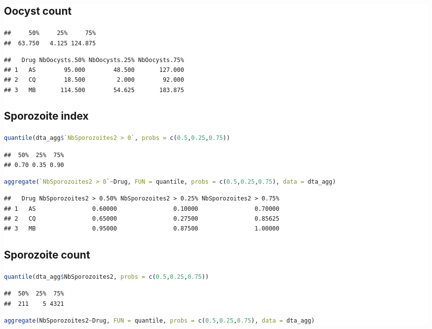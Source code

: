 

## Oocyst count




```
##     50%     25%     75% 
##  63.750   4.125 124.875
```

```
##   Drug NbOocysts.50% NbOocysts.25% NbOocysts.75%
## 1   AS        95.000        48.500       127.000
## 2   CQ        18.500         2.000        92.000
## 3   MB       114.500        54.625       183.875
```



## Sporozoite index




```r
quantile(dta_agg$`NbSporozoites2 > 0`, probs = c(0.5,0.25,0.75))
```

```
##  50%  25%  75% 
## 0.70 0.35 0.90
```

```r
aggregate(`NbSporozoites2 > 0`~Drug, FUN = quantile, probs = c(0.5,0.25,0.75), data = dta_agg)
```

```
##   Drug NbSporozoites2 > 0.50% NbSporozoites2 > 0.25% NbSporozoites2 > 0.75%
## 1   AS                0.60000                0.10000                0.70000
## 2   CQ                0.65000                0.27500                0.85625
## 3   MB                0.95000                0.87500                1.00000
```



## Sporozoite count




```r
quantile(dta_agg$NbSporozoites2, probs = c(0.5,0.25,0.75))
```

```
##  50%  25%  75% 
##  211    5 4321
```

```r
aggregate(NbSporozoites2~Drug, FUN = quantile, probs = c(0.5,0.25,0.75), data = dta_agg)
```
